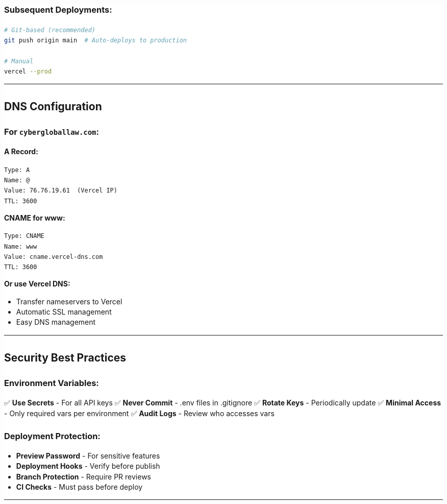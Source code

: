 ### Subsequent Deployments:
```bash
# Git-based (recommended)
git push origin main  # Auto-deploys to production

# Manual
vercel --prod
```

---

## DNS Configuration

### For `cybergloballaw.com`:

**A Record:**
```
Type: A
Name: @
Value: 76.76.19.61  (Vercel IP)
TTL: 3600
```

**CNAME for www:**
```
Type: CNAME
Name: www
Value: cname.vercel-dns.com
TTL: 3600
```

**Or use Vercel DNS:**
- Transfer nameservers to Vercel
- Automatic SSL management
- Easy DNS management

---

## Security Best Practices

### Environment Variables:

✅ **Use Secrets** - For all API keys
✅ **Never Commit** - .env files in .gitignore
✅ **Rotate Keys** - Periodically update
✅ **Minimal Access** - Only required vars per environment
✅ **Audit Logs** - Review who accesses vars

### Deployment Protection:

- **Preview Password** - For sensitive features
- **Deployment Hooks** - Verify before publish
- **Branch Protection** - Require PR reviews
- **CI Checks** - Must pass before deploy

---